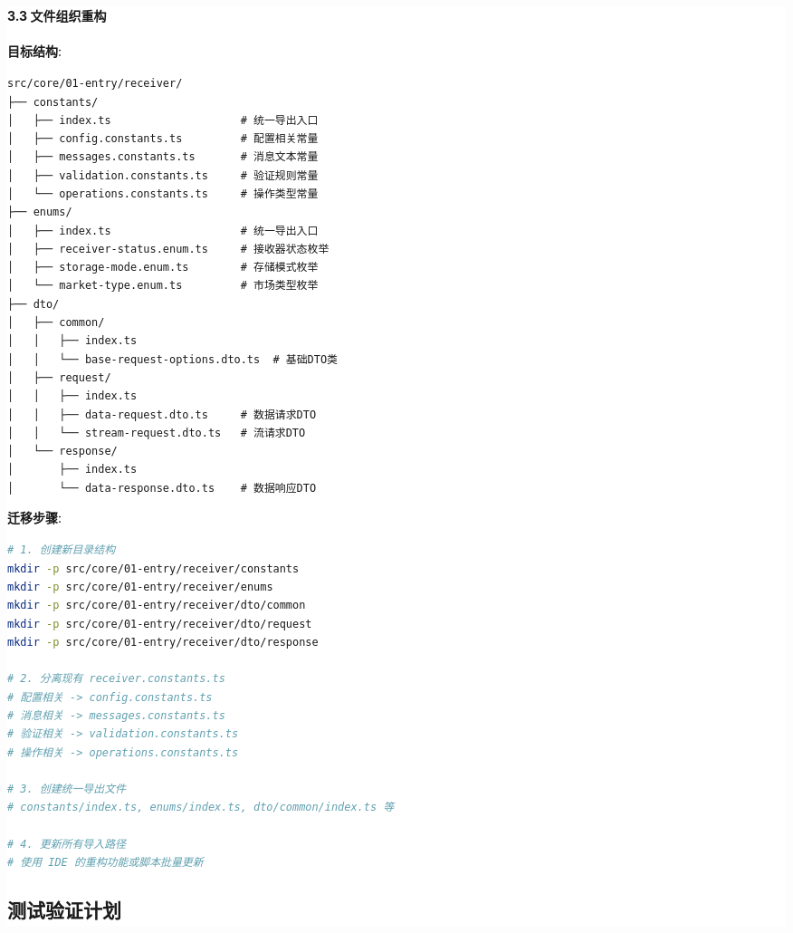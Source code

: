#### 3.3 文件组织重构

**目标结构**:
```
src/core/01-entry/receiver/
├── constants/
│   ├── index.ts                    # 统一导出入口
│   ├── config.constants.ts         # 配置相关常量
│   ├── messages.constants.ts       # 消息文本常量
│   ├── validation.constants.ts     # 验证规则常量
│   └── operations.constants.ts     # 操作类型常量
├── enums/
│   ├── index.ts                    # 统一导出入口
│   ├── receiver-status.enum.ts     # 接收器状态枚举
│   ├── storage-mode.enum.ts        # 存储模式枚举
│   └── market-type.enum.ts         # 市场类型枚举
├── dto/
│   ├── common/
│   │   ├── index.ts
│   │   └── base-request-options.dto.ts  # 基础DTO类
│   ├── request/
│   │   ├── index.ts
│   │   ├── data-request.dto.ts     # 数据请求DTO
│   │   └── stream-request.dto.ts   # 流请求DTO
│   └── response/
│       ├── index.ts
│       └── data-response.dto.ts    # 数据响应DTO
```

**迁移步骤**:
```bash
# 1. 创建新目录结构
mkdir -p src/core/01-entry/receiver/constants
mkdir -p src/core/01-entry/receiver/enums  
mkdir -p src/core/01-entry/receiver/dto/common
mkdir -p src/core/01-entry/receiver/dto/request
mkdir -p src/core/01-entry/receiver/dto/response

# 2. 分离现有 receiver.constants.ts
# 配置相关 -> config.constants.ts
# 消息相关 -> messages.constants.ts
# 验证相关 -> validation.constants.ts
# 操作相关 -> operations.constants.ts

# 3. 创建统一导出文件
# constants/index.ts, enums/index.ts, dto/common/index.ts 等

# 4. 更新所有导入路径
# 使用 IDE 的重构功能或脚本批量更新
```

## 测试验证计划
